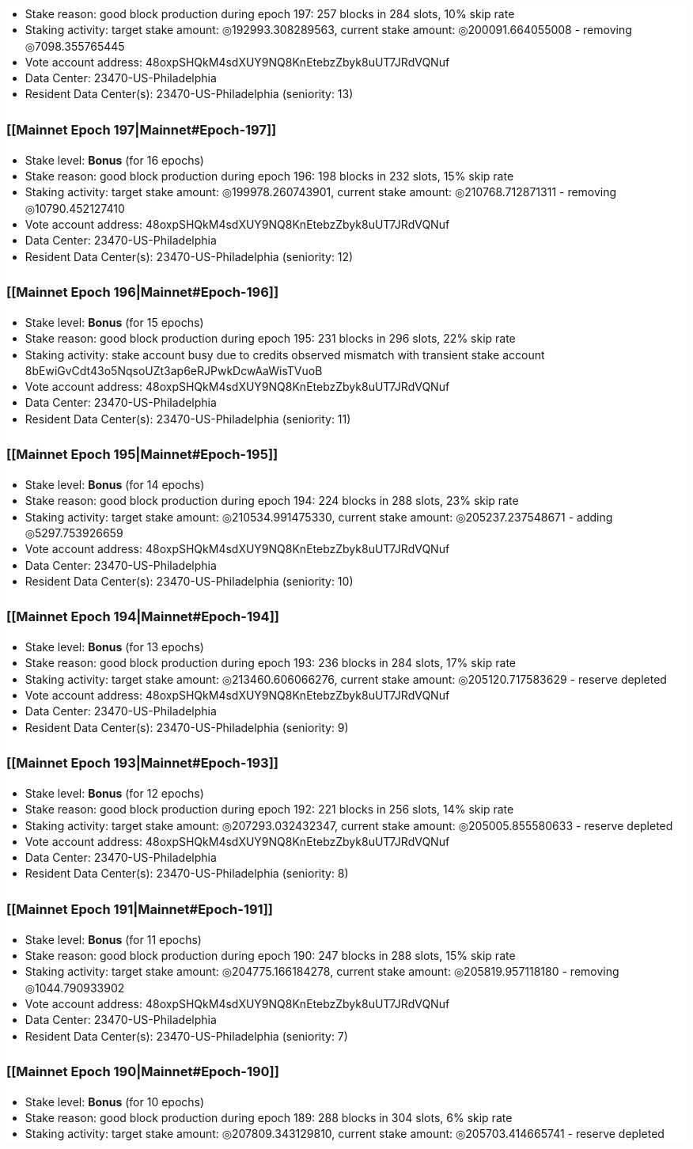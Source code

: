 * Stake reason: good block production during epoch 197: 257 blocks in 284 slots, 10% skip rate
* Staking activity: target stake amount: ◎192993.308289563, current stake amount: ◎200091.664055008 - removing ◎7098.355765445
* Vote account address: 48oxpSHQkM4sdXUY9NQ8KnEtebzZbyk8uUT7JRdVQNuf
* Data Center: 23470-US-Philadelphia
* Resident Data Center(s): 23470-US-Philadelphia (seniority: 13)
### [[Mainnet Epoch 197|Mainnet#Epoch-197]]
* Stake level: **Bonus** (for 16 epochs)
* Stake reason: good block production during epoch 196: 198 blocks in 232 slots, 15% skip rate
* Staking activity: target stake amount: ◎199978.260743901, current stake amount: ◎210768.712871311 - removing ◎10790.452127410
* Vote account address: 48oxpSHQkM4sdXUY9NQ8KnEtebzZbyk8uUT7JRdVQNuf
* Data Center: 23470-US-Philadelphia
* Resident Data Center(s): 23470-US-Philadelphia (seniority: 12)
### [[Mainnet Epoch 196|Mainnet#Epoch-196]]
* Stake level: **Bonus** (for 15 epochs)
* Stake reason: good block production during epoch 195: 231 blocks in 296 slots, 22% skip rate
* Staking activity: stake account busy due to credits observed mismatch with transient stake account 8bEwiGvCdt43o5NqsoUZt3ap6eRJPwkDcwAaWisTVuoB
* Vote account address: 48oxpSHQkM4sdXUY9NQ8KnEtebzZbyk8uUT7JRdVQNuf
* Data Center: 23470-US-Philadelphia
* Resident Data Center(s): 23470-US-Philadelphia (seniority: 11)
### [[Mainnet Epoch 195|Mainnet#Epoch-195]]
* Stake level: **Bonus** (for 14 epochs)
* Stake reason: good block production during epoch 194: 224 blocks in 288 slots, 23% skip rate
* Staking activity: target stake amount: ◎210534.991475330, current stake amount: ◎205237.237548671 - adding ◎5297.753926659
* Vote account address: 48oxpSHQkM4sdXUY9NQ8KnEtebzZbyk8uUT7JRdVQNuf
* Data Center: 23470-US-Philadelphia
* Resident Data Center(s): 23470-US-Philadelphia (seniority: 10)
### [[Mainnet Epoch 194|Mainnet#Epoch-194]]
* Stake level: **Bonus** (for 13 epochs)
* Stake reason: good block production during epoch 193: 236 blocks in 284 slots, 17% skip rate
* Staking activity: target stake amount: ◎213460.606066276, current stake amount: ◎205120.717583629 - reserve depleted
* Vote account address: 48oxpSHQkM4sdXUY9NQ8KnEtebzZbyk8uUT7JRdVQNuf
* Data Center: 23470-US-Philadelphia
* Resident Data Center(s): 23470-US-Philadelphia (seniority: 9)
### [[Mainnet Epoch 193|Mainnet#Epoch-193]]
* Stake level: **Bonus** (for 12 epochs)
* Stake reason: good block production during epoch 192: 221 blocks in 256 slots, 14% skip rate
* Staking activity: target stake amount: ◎207293.032432347, current stake amount: ◎205005.855580633 - reserve depleted
* Vote account address: 48oxpSHQkM4sdXUY9NQ8KnEtebzZbyk8uUT7JRdVQNuf
* Data Center: 23470-US-Philadelphia
* Resident Data Center(s): 23470-US-Philadelphia (seniority: 8)
### [[Mainnet Epoch 191|Mainnet#Epoch-191]]
* Stake level: **Bonus** (for 11 epochs)
* Stake reason: good block production during epoch 190: 247 blocks in 288 slots, 15% skip rate
* Staking activity: target stake amount: ◎204775.166184278, current stake amount: ◎205819.957118180 - removing ◎1044.790933902
* Vote account address: 48oxpSHQkM4sdXUY9NQ8KnEtebzZbyk8uUT7JRdVQNuf
* Data Center: 23470-US-Philadelphia
* Resident Data Center(s): 23470-US-Philadelphia (seniority: 7)
### [[Mainnet Epoch 190|Mainnet#Epoch-190]]
* Stake level: **Bonus** (for 10 epochs)
* Stake reason: good block production during epoch 189: 288 blocks in 304 slots, 6% skip rate
* Staking activity: target stake amount: ◎207809.343129810, current stake amount: ◎205703.414665741 - reserve depleted
